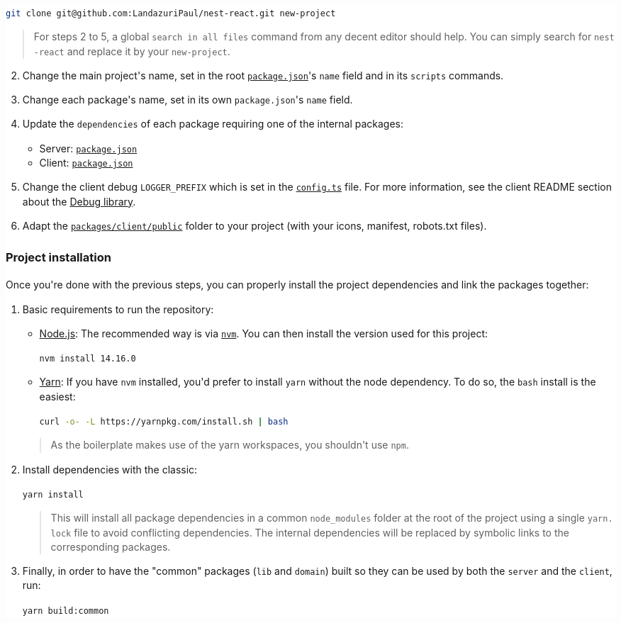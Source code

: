    ```sh
   git clone git@github.com:LandazuriPaul/nest-react.git new-project
   ```

> For steps 2 to 5, a global `search in all files` command from any decent editor should help. You can simply search for `nest-react` and replace it by your `new-project`.

2. Change the main project's name, set in the root [`package.json`](./package.json)'s `name` field and in its `scripts` commands.

3. Change each package's name, set in its own `package.json`'s `name` field.

4. Update the `dependencies` of each package requiring one of the internal packages:

   - Server: [`package.json`](./packages/server/package.json)
   - Client: [`package.json`](./packages/client/package.json)

5. Change the client debug `LOGGER_PREFIX` which is set in the [`config.ts`](./packages/client/src/config.ts) file. For more information, see the client README section about the [Debug library](./packages/client#debug-library).

6. Adapt the [`packages/client/public`](./packages/client/public) folder to your project (with your icons, manifest, robots.txt files).

### Project installation

Once you're done with the previous steps, you can properly install the project dependencies and link the packages together:

1. Basic requirements to run the repository:

   - [Node.js](https://nodejs.org/en/): The recommended way is via [`nvm`](https://github.com/nvm-sh/nvm). You can then install the version used for this project:
     ```sh
     nvm install 14.16.0
     ```
   - [Yarn](https://classic.yarnpkg.com/): If you have `nvm` installed, you'd prefer to install `yarn` without the node dependency. To do so, the `bash` install is the easiest:
     ```sh
     curl -o- -L https://yarnpkg.com/install.sh | bash
     ```

   > As the boilerplate makes use of the yarn workspaces, you shouldn't use `npm`.

2. Install dependencies with the classic:

   ```sh
   yarn install
   ```

   > This will install all package dependencies in a common `node_modules` folder at the root of the project using a single `yarn.lock` file to avoid conflicting dependencies. The internal dependencies will be replaced by symbolic links to the corresponding packages.

3. Finally, in order to have the "common" packages (`lib` and `domain`) built so they can be used by both the `server` and the `client`, run:

   ```sh
   yarn build:common
   ```

